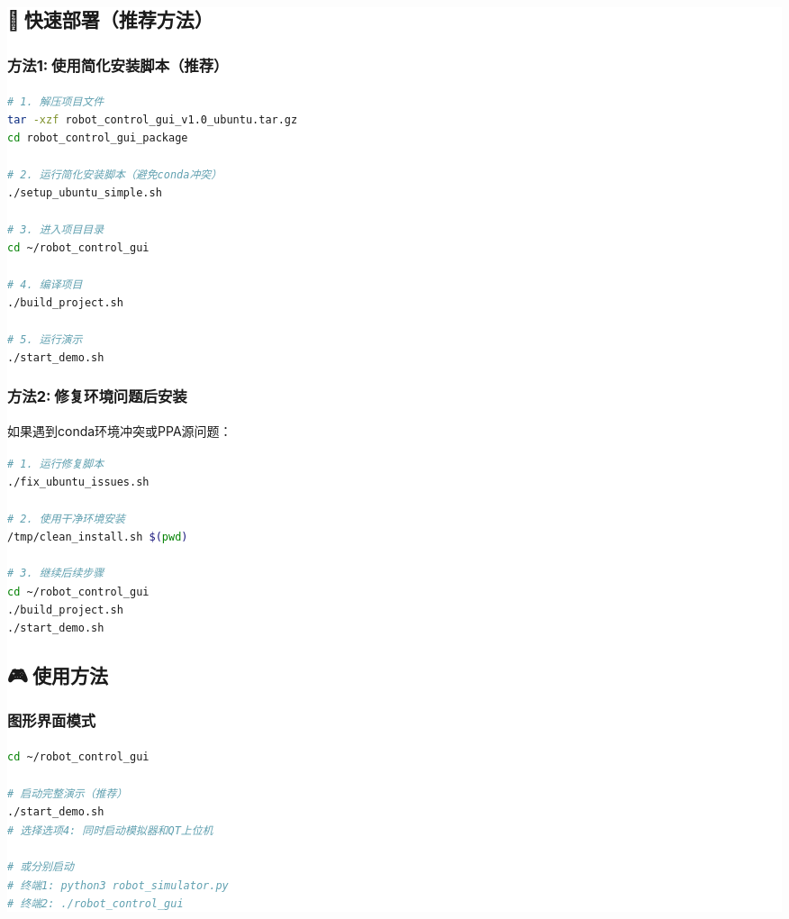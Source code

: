 ## 🚀 快速部署（推荐方法）

### 方法1: 使用简化安装脚本（推荐）

```bash
# 1. 解压项目文件
tar -xzf robot_control_gui_v1.0_ubuntu.tar.gz
cd robot_control_gui_package

# 2. 运行简化安装脚本（避免conda冲突）
./setup_ubuntu_simple.sh

# 3. 进入项目目录
cd ~/robot_control_gui

# 4. 编译项目
./build_project.sh

# 5. 运行演示
./start_demo.sh
```

### 方法2: 修复环境问题后安装

如果遇到conda环境冲突或PPA源问题：

```bash
# 1. 运行修复脚本
./fix_ubuntu_issues.sh

# 2. 使用干净环境安装
/tmp/clean_install.sh $(pwd)

# 3. 继续后续步骤
cd ~/robot_control_gui
./build_project.sh
./start_demo.sh
```

## 🎮 使用方法

### 图形界面模式

```bash
cd ~/robot_control_gui

# 启动完整演示（推荐）
./start_demo.sh
# 选择选项4: 同时启动模拟器和QT上位机

# 或分别启动
# 终端1: python3 robot_simulator.py
# 终端2: ./robot_control_gui
```
